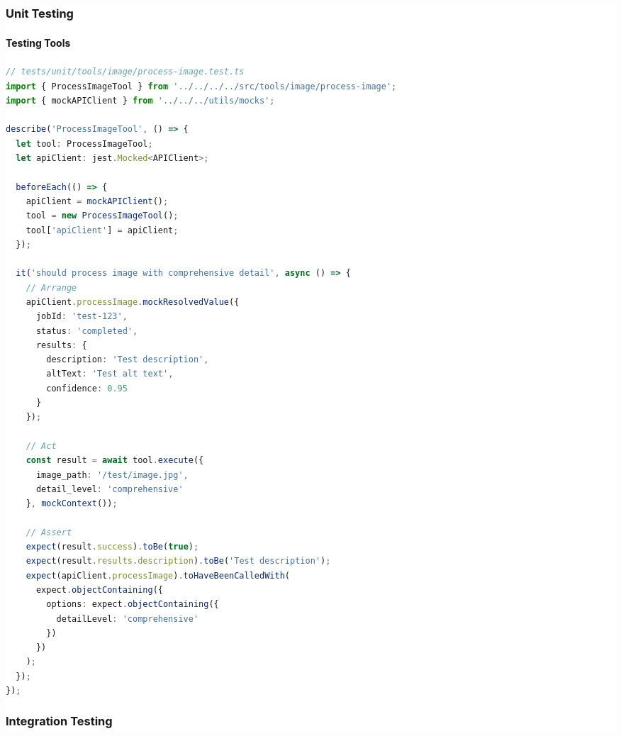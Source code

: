### Unit Testing

#### Testing Tools

```typescript
// tests/unit/tools/image/process-image.test.ts
import { ProcessImageTool } from '../../../../src/tools/image/process-image';
import { mockAPIClient } from '../../../utils/mocks';

describe('ProcessImageTool', () => {
  let tool: ProcessImageTool;
  let apiClient: jest.Mocked<APIClient>;
  
  beforeEach(() => {
    apiClient = mockAPIClient();
    tool = new ProcessImageTool();
    tool['apiClient'] = apiClient;
  });
  
  it('should process image with comprehensive detail', async () => {
    // Arrange
    apiClient.processImage.mockResolvedValue({
      jobId: 'test-123',
      status: 'completed',
      results: {
        description: 'Test description',
        altText: 'Test alt text',
        confidence: 0.95
      }
    });
    
    // Act
    const result = await tool.execute({
      image_path: '/test/image.jpg',
      detail_level: 'comprehensive'
    }, mockContext());
    
    // Assert
    expect(result.success).toBe(true);
    expect(result.results.description).toBe('Test description');
    expect(apiClient.processImage).toHaveBeenCalledWith(
      expect.objectContaining({
        options: expect.objectContaining({
          detailLevel: 'comprehensive'
        })
      })
    );
  });
});
```

### Integration Testing
